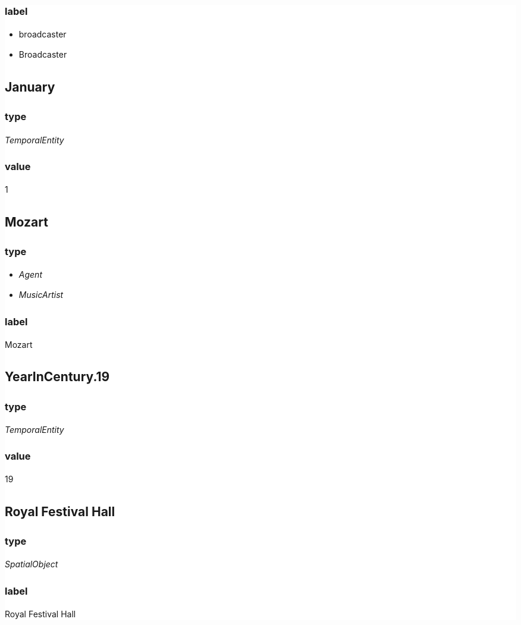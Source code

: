 ### label

 - broadcaster

 - Broadcaster

## January

### type


*TemporalEntity*

### value


1

## Mozart

### type

 - *Agent*

 - *MusicArtist*

### label


Mozart

## YearInCentury.19

### type


*TemporalEntity*

### value


19

## Royal Festival Hall

### type


*SpatialObject*

### label


Royal Festival Hall
